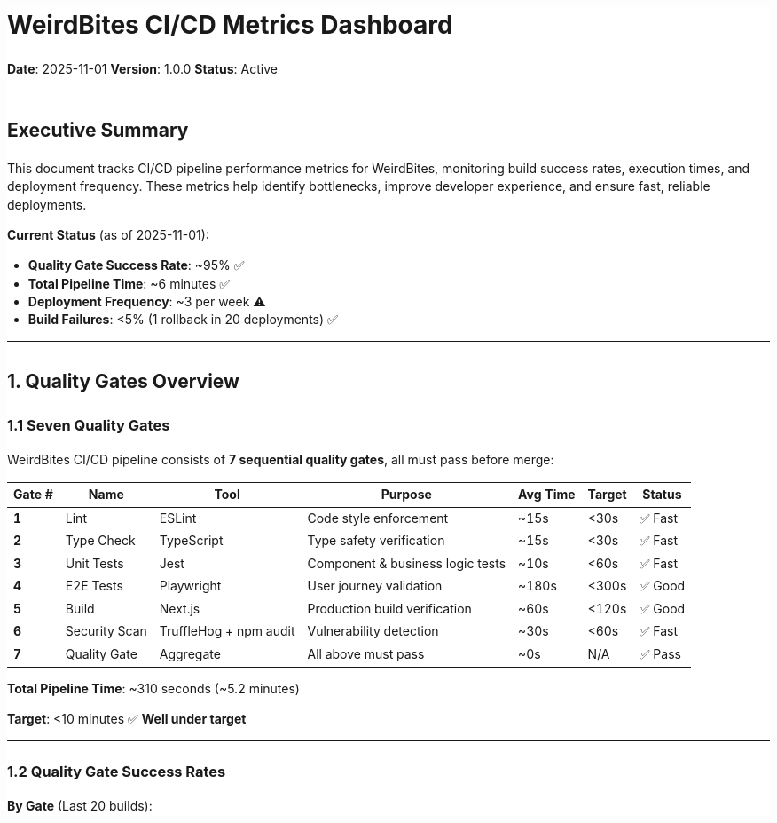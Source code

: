 # WeirdBites CI/CD Metrics Dashboard

**Date**: 2025-11-01
**Version**: 1.0.0
**Status**: Active

---

## Executive Summary

This document tracks CI/CD pipeline performance metrics for WeirdBites, monitoring build success rates, execution times, and deployment frequency. These metrics help identify bottlenecks, improve developer experience, and ensure fast, reliable deployments.

**Current Status** (as of 2025-11-01):

- **Quality Gate Success Rate**: ~95% ✅
- **Total Pipeline Time**: ~6 minutes ✅
- **Deployment Frequency**: ~3 per week ⚠️
- **Build Failures**: <5% (1 rollback in 20 deployments) ✅

---

## 1. Quality Gates Overview

### 1.1 Seven Quality Gates

WeirdBites CI/CD pipeline consists of **7 sequential quality gates**, all must pass before merge:

| Gate # | Name          | Tool                   | Purpose                          | Avg Time | Target | Status  |
| ------ | ------------- | ---------------------- | -------------------------------- | -------- | ------ | ------- |
| **1**  | Lint          | ESLint                 | Code style enforcement           | ~15s     | <30s   | ✅ Fast |
| **2**  | Type Check    | TypeScript             | Type safety verification         | ~15s     | <30s   | ✅ Fast |
| **3**  | Unit Tests    | Jest                   | Component & business logic tests | ~10s     | <60s   | ✅ Fast |
| **4**  | E2E Tests     | Playwright             | User journey validation          | ~180s    | <300s  | ✅ Good |
| **5**  | Build         | Next.js                | Production build verification    | ~60s     | <120s  | ✅ Good |
| **6**  | Security Scan | TruffleHog + npm audit | Vulnerability detection          | ~30s     | <60s   | ✅ Fast |
| **7**  | Quality Gate  | Aggregate              | All above must pass              | ~0s      | N/A    | ✅ Pass |

**Total Pipeline Time**: ~310 seconds (~5.2 minutes)

**Target**: <10 minutes ✅ **Well under target**

---

### 1.2 Quality Gate Success Rates

**By Gate** (Last 20 builds):
